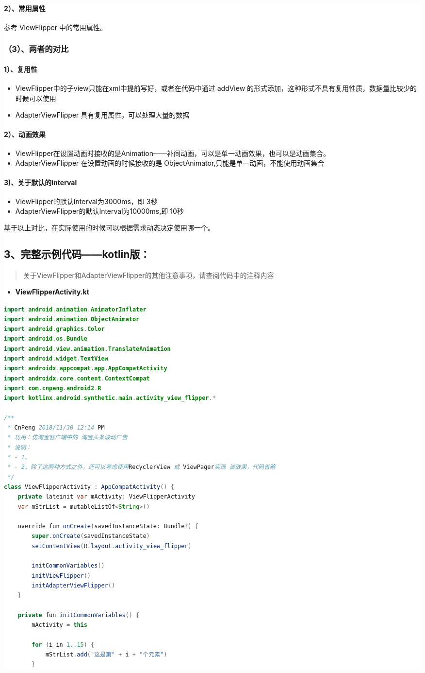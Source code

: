 #### 2）、常用属性
参考 ViewFlipper 中的常用属性。


### （3）、两者的对比

#### 1）、复用性
* ViewFlipper中的子view只能在xml中提前写好，或者在代码中通过 addView 的形式添加，这种形式不具有复用性质，数据量比较少的时候可以使用

* AdapterViewFlipper 具有复用属性，可以处理大量的数据

#### 2）、动画效果
* ViewFlipper在设置动画时接收的是Animation——补间动画，可以是单一动画效果，也可以是动画集合。
* AdapterViewFlipper 在设置动画的时候接收的是 ObjectAnimator,只能是单一动画，不能使用动画集合

#### 3)、关于默认的interval
* ViewFlipper的默认Interval为3000ms，即 3秒
* AdapterViewFlipper的默认Interval为10000ms,即 10秒

基于以上对比，在实际使用的时候可以根据需求动态决定使用哪一个。


## 3、完整示例代码——kotlin版：
>关于ViewFlipper和AdapterViewFlipper的其他注意事项，请查阅代码中的注释内容


*  **ViewFlipperActivity.kt** 

```java
import android.animation.AnimatorInflater
import android.animation.ObjectAnimator
import android.graphics.Color
import android.os.Bundle
import android.view.animation.TranslateAnimation
import android.widget.TextView
import androidx.appcompat.app.AppCompatActivity
import androidx.core.content.ContextCompat
import com.cnpeng.android2.R
import kotlinx.android.synthetic.main.activity_view_flipper.*

/**
 * CnPeng 2018/11/30 12:14 PM
 * 功用：仿淘宝客户端中的 淘宝头条滚动广告
 * 说明：
 * - 1、
 * - 2、除了这两种方式之外，还可以考虑使用RecyclerView 或 ViewPager实现 该效果，代码省略
 */
class ViewFlipperActivity : AppCompatActivity() {
    private lateinit var mActivity: ViewFlipperActivity
    var mStrList = mutableListOf<String>()

    override fun onCreate(savedInstanceState: Bundle?) {
        super.onCreate(savedInstanceState)
        setContentView(R.layout.activity_view_flipper)

        initCommonVariables()
        initViewFlipper()
        initAdapterViewFlipper()
    }

    private fun initCommonVariables() {
        mActivity = this

        for (i in 1..15) {
            mStrList.add("这是第" + i + "个元素")
        }
```